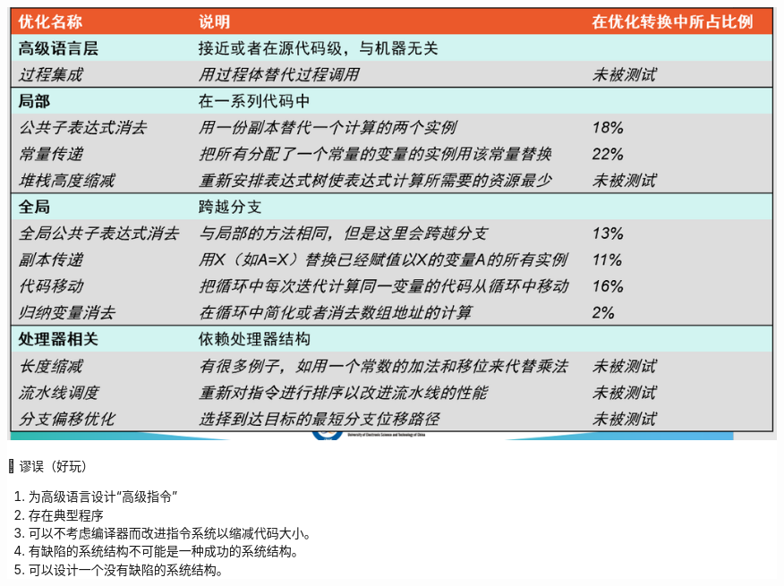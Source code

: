 ![Untitled](Chapter2-指令系统/Untitled%2022.png)


🤔 谬误（好玩）
1. 为高级语言设计“高级指令”
2. 存在典型程序
3. 可以不考虑编译器而改进指令系统以缩减代码大小。
4. 有缺陷的系统结构不可能是一种成功的系统结构。
5. 可以设计一个没有缺陷的系统结构。


